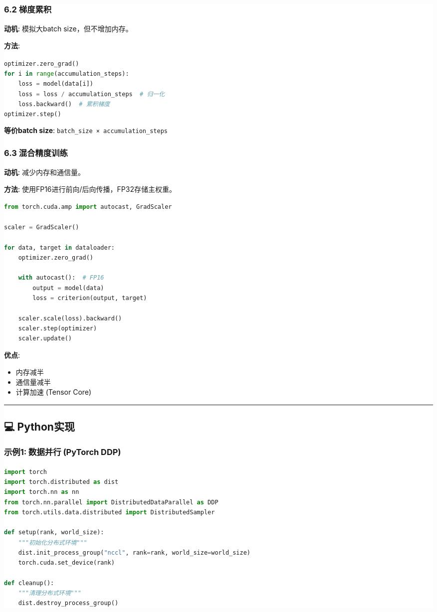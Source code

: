 ### 6.2 梯度累积

**动机**: 模拟大batch size，但不增加内存。

**方法**:

```python
optimizer.zero_grad()
for i in range(accumulation_steps):
    loss = model(data[i])
    loss = loss / accumulation_steps  # 归一化
    loss.backward()  # 累积梯度
optimizer.step()
```

**等价batch size**: `batch_size × accumulation_steps`

### 6.3 混合精度训练

**动机**: 减少内存和通信量。

**方法**: 使用FP16进行前向/后向传播，FP32存储主权重。

```python
from torch.cuda.amp import autocast, GradScaler

scaler = GradScaler()

for data, target in dataloader:
    optimizer.zero_grad()
    
    with autocast():  # FP16
        output = model(data)
        loss = criterion(output, target)
    
    scaler.scale(loss).backward()
    scaler.step(optimizer)
    scaler.update()
```

**优点**:

- 内存减半
- 通信量减半
- 计算加速 (Tensor Core)

---

## 💻 Python实现

### 示例1: 数据并行 (PyTorch DDP)

```python
import torch
import torch.distributed as dist
import torch.nn as nn
from torch.nn.parallel import DistributedDataParallel as DDP
from torch.utils.data.distributed import DistributedSampler

def setup(rank, world_size):
    """初始化分布式环境"""
    dist.init_process_group("nccl", rank=rank, world_size=world_size)
    torch.cuda.set_device(rank)

def cleanup():
    """清理分布式环境"""
    dist.destroy_process_group()
```